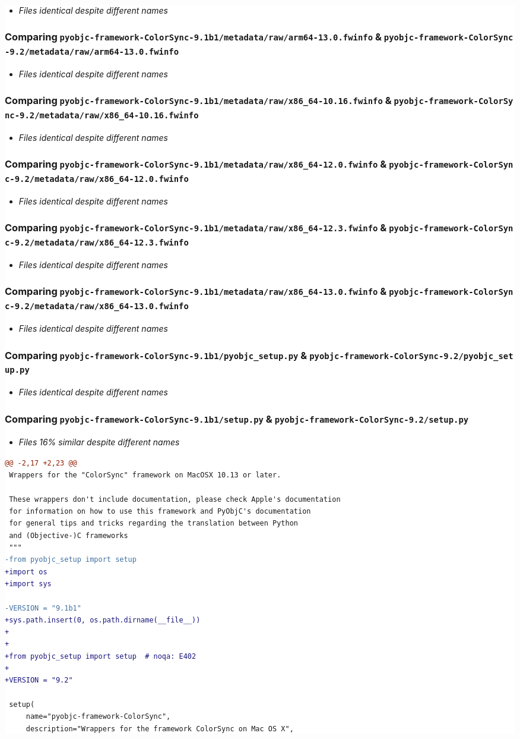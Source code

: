  * *Files identical despite different names*

### Comparing `pyobjc-framework-ColorSync-9.1b1/metadata/raw/arm64-13.0.fwinfo` & `pyobjc-framework-ColorSync-9.2/metadata/raw/arm64-13.0.fwinfo`

 * *Files identical despite different names*

### Comparing `pyobjc-framework-ColorSync-9.1b1/metadata/raw/x86_64-10.16.fwinfo` & `pyobjc-framework-ColorSync-9.2/metadata/raw/x86_64-10.16.fwinfo`

 * *Files identical despite different names*

### Comparing `pyobjc-framework-ColorSync-9.1b1/metadata/raw/x86_64-12.0.fwinfo` & `pyobjc-framework-ColorSync-9.2/metadata/raw/x86_64-12.0.fwinfo`

 * *Files identical despite different names*

### Comparing `pyobjc-framework-ColorSync-9.1b1/metadata/raw/x86_64-12.3.fwinfo` & `pyobjc-framework-ColorSync-9.2/metadata/raw/x86_64-12.3.fwinfo`

 * *Files identical despite different names*

### Comparing `pyobjc-framework-ColorSync-9.1b1/metadata/raw/x86_64-13.0.fwinfo` & `pyobjc-framework-ColorSync-9.2/metadata/raw/x86_64-13.0.fwinfo`

 * *Files identical despite different names*

### Comparing `pyobjc-framework-ColorSync-9.1b1/pyobjc_setup.py` & `pyobjc-framework-ColorSync-9.2/pyobjc_setup.py`

 * *Files identical despite different names*

### Comparing `pyobjc-framework-ColorSync-9.1b1/setup.py` & `pyobjc-framework-ColorSync-9.2/setup.py`

 * *Files 16% similar despite different names*

```diff
@@ -2,17 +2,23 @@
 Wrappers for the "ColorSync" framework on MacOSX 10.13 or later.
 
 These wrappers don't include documentation, please check Apple's documentation
 for information on how to use this framework and PyObjC's documentation
 for general tips and tricks regarding the translation between Python
 and (Objective-)C frameworks
 """
-from pyobjc_setup import setup
+import os
+import sys
 
-VERSION = "9.1b1"
+sys.path.insert(0, os.path.dirname(__file__))
+
+
+from pyobjc_setup import setup  # noqa: E402
+
+VERSION = "9.2"
 
 setup(
     name="pyobjc-framework-ColorSync",
     description="Wrappers for the framework ColorSync on Mac OS X",
```